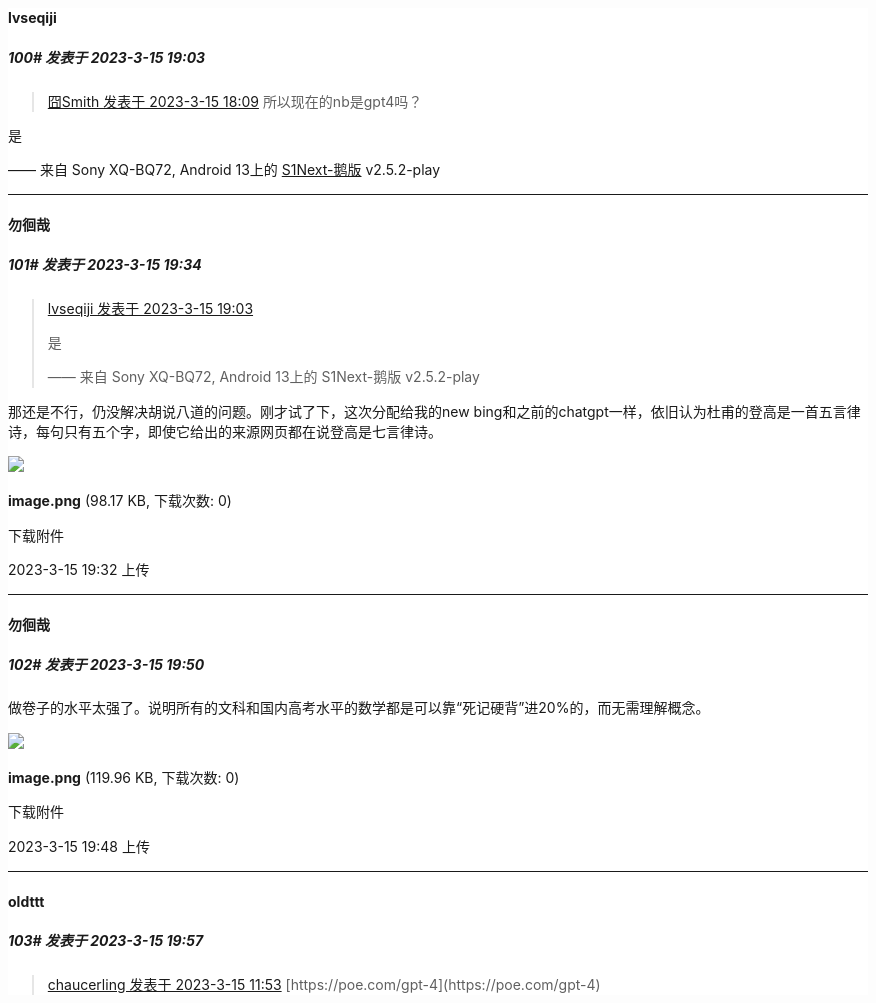 ####  lvseqiji  
##### 100#       发表于 2023-3-15 19:03

<blockquote><a href="httphttps://bbs.saraba1st.com/2b/forum.php?mod=redirect&amp;goto=findpost&amp;pid=60098275&amp;ptid=2124122" target="_blank">囧Smith 发表于 2023-3-15 18:09</a>
所以现在的nb是gpt4吗？</blockquote>
是

—— 来自 Sony XQ-BQ72, Android 13上的 [S1Next-鹅版](https://github.com/ykrank/S1-Next/releases) v2.5.2-play


*****

####  勿徊哉  
##### 101#       发表于 2023-3-15 19:34

<blockquote><a href="httphttps://bbs.saraba1st.com/2b/forum.php?mod=redirect&amp;goto=findpost&amp;pid=60098757&amp;ptid=2124122" target="_blank">lvseqiji 发表于 2023-3-15 19:03</a>

是

—— 来自 Sony XQ-BQ72, Android 13上的 S1Next-鹅版 v2.5.2-play</blockquote>
那还是不行，仍没解决胡说八道的问题。刚才试了下，这次分配给我的new bing和之前的chatgpt一样，依旧认为杜甫的登高是一首五言律诗，每句只有五个字，即使它给出的来源网页都在说登高是七言律诗。

<img src="https://img.saraba1st.com/forum/202303/15/193203cd6jx626dz6y2y13.png" referrerpolicy="no-referrer">

<strong>image.png</strong> (98.17 KB, 下载次数: 0)

下载附件

2023-3-15 19:32 上传


*****

####  勿徊哉  
##### 102#       发表于 2023-3-15 19:50

做卷子的水平太强了。说明所有的文科和国内高考水平的数学都是可以靠“死记硬背”进20%的，而无需理解概念。

<img src="https://img.saraba1st.com/forum/202303/15/194839o6aanj6n83jvjsps.png" referrerpolicy="no-referrer">

<strong>image.png</strong> (119.96 KB, 下载次数: 0)

下载附件

2023-3-15 19:48 上传


*****

####  oldttt  
##### 103#       发表于 2023-3-15 19:57

<blockquote><a href="httphttps://bbs.saraba1st.com/2b/forum.php?mod=redirect&amp;goto=findpost&amp;pid=60093730&amp;ptid=2124122" target="_blank">chaucerling 发表于 2023-3-15 11:53</a>
[https://poe.com/gpt-4](https://poe.com/gpt-4)
